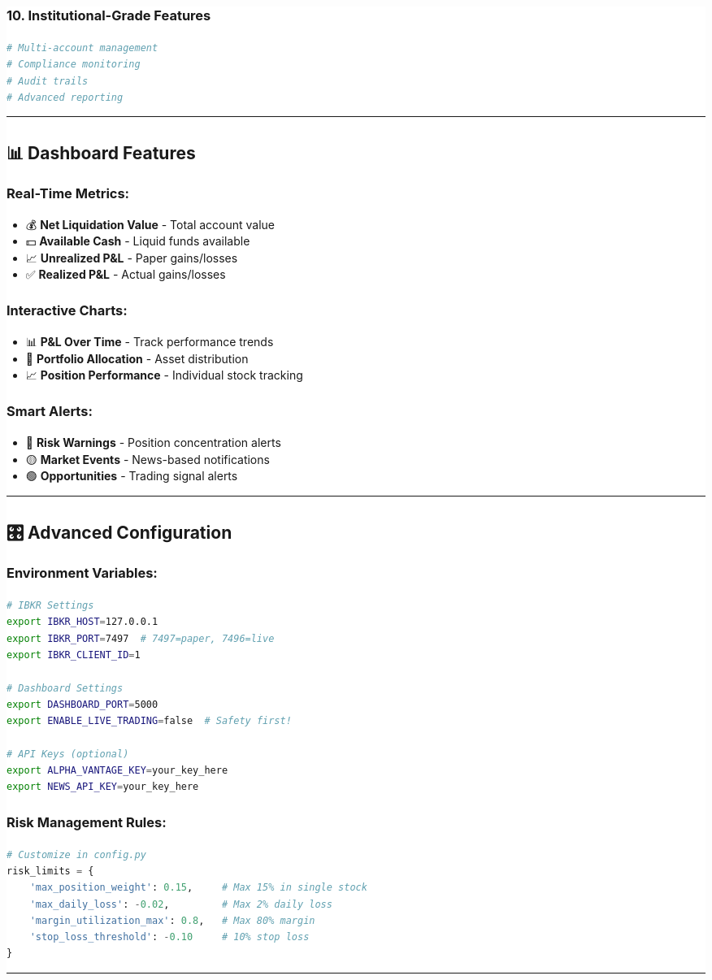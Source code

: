 ### 10. **Institutional-Grade Features**
```python
# Multi-account management
# Compliance monitoring
# Audit trails
# Advanced reporting
```

---

## 📊 **Dashboard Features**

### Real-Time Metrics:
- 💰 **Net Liquidation Value** - Total account value
- 💵 **Available Cash** - Liquid funds available
- 📈 **Unrealized P&L** - Paper gains/losses
- ✅ **Realized P&L** - Actual gains/losses

### Interactive Charts:
- 📊 **P&L Over Time** - Track performance trends
- 🥧 **Portfolio Allocation** - Asset distribution
- 📈 **Position Performance** - Individual stock tracking

### Smart Alerts:
- 🔴 **Risk Warnings** - Position concentration alerts
- 🟡 **Market Events** - News-based notifications  
- 🟢 **Opportunities** - Trading signal alerts

---

## 🎛 **Advanced Configuration**

### Environment Variables:
```bash
# IBKR Settings
export IBKR_HOST=127.0.0.1
export IBKR_PORT=7497  # 7497=paper, 7496=live
export IBKR_CLIENT_ID=1

# Dashboard Settings  
export DASHBOARD_PORT=5000
export ENABLE_LIVE_TRADING=false  # Safety first!

# API Keys (optional)
export ALPHA_VANTAGE_KEY=your_key_here
export NEWS_API_KEY=your_key_here
```

### Risk Management Rules:
```python
# Customize in config.py
risk_limits = {
    'max_position_weight': 0.15,     # Max 15% in single stock
    'max_daily_loss': -0.02,         # Max 2% daily loss
    'margin_utilization_max': 0.8,   # Max 80% margin
    'stop_loss_threshold': -0.10     # 10% stop loss
}
```

---